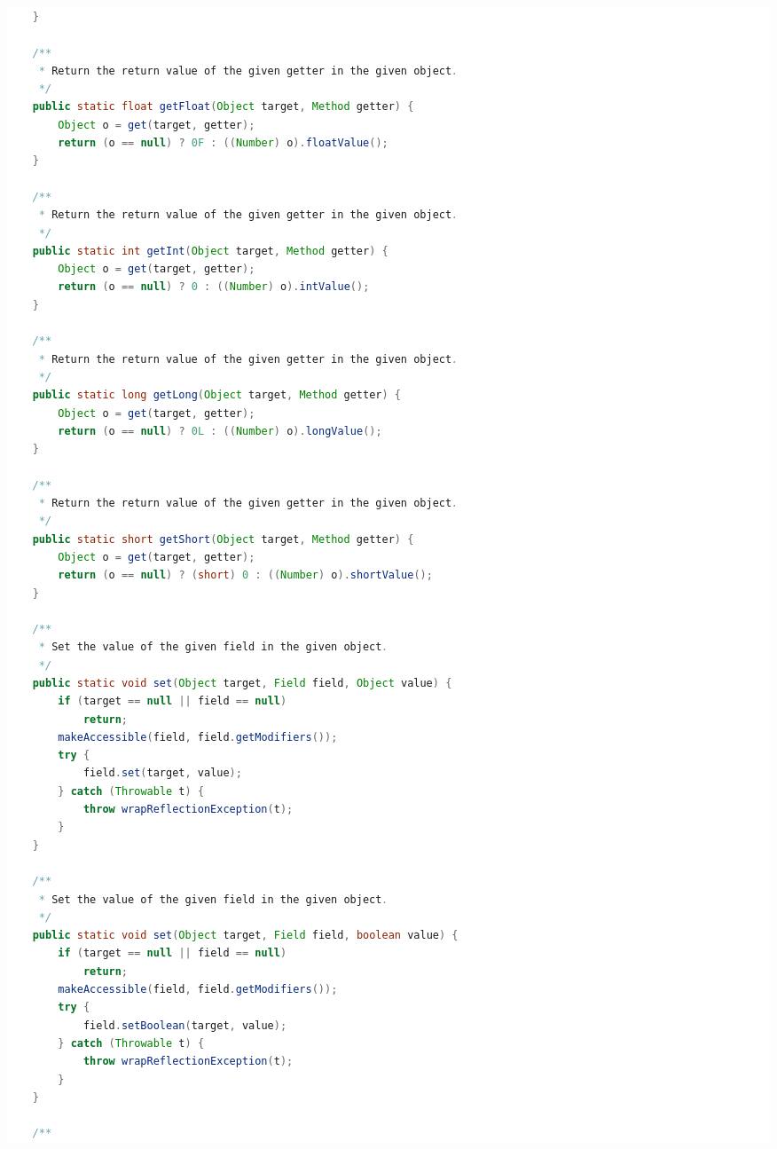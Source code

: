 ```java
    }

    /**
     * Return the return value of the given getter in the given object.
     */
    public static float getFloat(Object target, Method getter) {
        Object o = get(target, getter);
        return (o == null) ? 0F : ((Number) o).floatValue();
    }

    /**
     * Return the return value of the given getter in the given object.
     */
    public static int getInt(Object target, Method getter) {
        Object o = get(target, getter);
        return (o == null) ? 0 : ((Number) o).intValue();
    }

    /**
     * Return the return value of the given getter in the given object.
     */
    public static long getLong(Object target, Method getter) {
        Object o = get(target, getter);
        return (o == null) ? 0L : ((Number) o).longValue();
    }

    /**
     * Return the return value of the given getter in the given object.
     */
    public static short getShort(Object target, Method getter) {
        Object o = get(target, getter);
        return (o == null) ? (short) 0 : ((Number) o).shortValue();
    }

    /**
     * Set the value of the given field in the given object.
     */
    public static void set(Object target, Field field, Object value) {
        if (target == null || field == null)
            return;
        makeAccessible(field, field.getModifiers());
        try {
            field.set(target, value);
        } catch (Throwable t) {
            throw wrapReflectionException(t);
        }
    }

    /**
     * Set the value of the given field in the given object.
     */
    public static void set(Object target, Field field, boolean value) {
        if (target == null || field == null)
            return;
        makeAccessible(field, field.getModifiers());
        try {
            field.setBoolean(target, value);
        } catch (Throwable t) {
            throw wrapReflectionException(t);
        }
    }

    /**
```